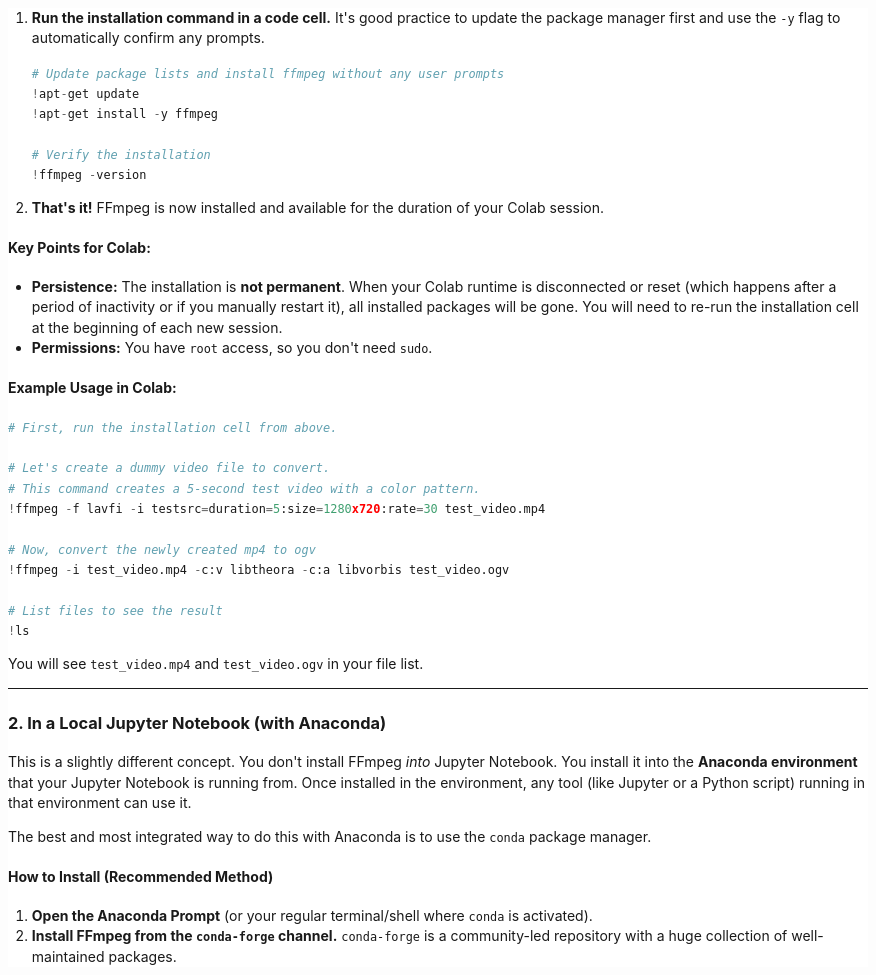 1.  **Run the installation command in a code cell.** It's good practice to update the package manager first and use the `-y` flag to automatically confirm any prompts.

    ```python
    # Update package lists and install ffmpeg without any user prompts
    !apt-get update
    !apt-get install -y ffmpeg

    # Verify the installation
    !ffmpeg -version
    ```
2.  **That's it!** FFmpeg is now installed and available for the duration of your Colab session.

#### **Key Points for Colab:**

*   **Persistence:** The installation is **not permanent**. When your Colab runtime is disconnected or reset (which happens after a period of inactivity or if you manually restart it), all installed packages will be gone. You will need to re-run the installation cell at the beginning of each new session.
*   **Permissions:** You have `root` access, so you don't need `sudo`.

#### **Example Usage in Colab:**

```python
# First, run the installation cell from above.

# Let's create a dummy video file to convert.
# This command creates a 5-second test video with a color pattern.
!ffmpeg -f lavfi -i testsrc=duration=5:size=1280x720:rate=30 test_video.mp4

# Now, convert the newly created mp4 to ogv
!ffmpeg -i test_video.mp4 -c:v libtheora -c:a libvorbis test_video.ogv

# List files to see the result
!ls
```
You will see `test_video.mp4` and `test_video.ogv` in your file list.

---

### **2. In a Local Jupyter Notebook (with Anaconda)**

This is a slightly different concept. You don't install FFmpeg *into* Jupyter Notebook. You install it into the **Anaconda environment** that your Jupyter Notebook is running from. Once installed in the environment, any tool (like Jupyter or a Python script) running in that environment can use it.

The best and most integrated way to do this with Anaconda is to use the `conda` package manager.

#### **How to Install (Recommended Method)**

1.  **Open the Anaconda Prompt** (or your regular terminal/shell where `conda` is activated).
2.  **Install FFmpeg from the `conda-forge` channel.** `conda-forge` is a community-led repository with a huge collection of well-maintained packages.
